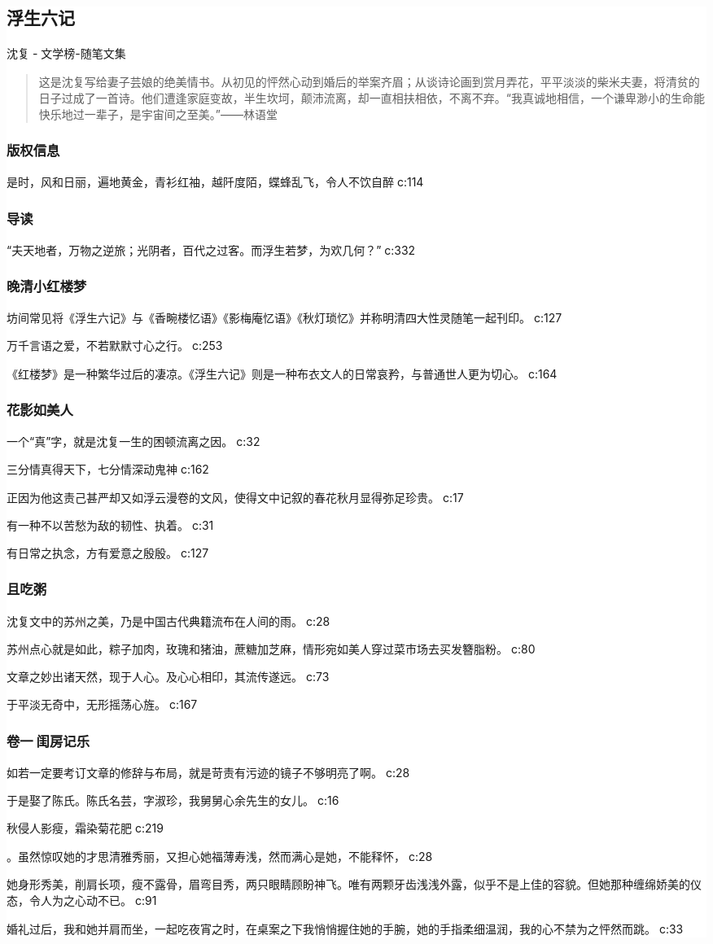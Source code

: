 ## 浮生六记

沈复  -  文学榜-随笔文集

> 这是沈复写给妻子芸娘的绝美情书。从初见的怦然心动到婚后的举案齐眉；从谈诗论画到赏月弄花，平平淡淡的柴米夫妻，将清贫的日子过成了一首诗。他们遭逢家庭变故，半生坎坷，颠沛流离，却一直相扶相依，不离不弃。“我真诚地相信，一个谦卑渺小的生命能快乐地过一辈子，是宇宙间之至美。”——林语堂

### 版权信息

是时，风和日丽，遍地黄金，青衫红袖，越阡度陌，蝶蜂乱飞，令人不饮自醉 c:114

### 导读

“夫天地者，万物之逆旅；光阴者，百代之过客。而浮生若梦，为欢几何？” c:332

### 晚清小红楼梦

坊间常见将《浮生六记》与《香畹楼忆语》《影梅庵忆语》《秋灯琐忆》并称明清四大性灵随笔一起刊印。 c:127

万千言语之爱，不若默默寸心之行。 c:253

《红楼梦》是一种繁华过后的凄凉。《浮生六记》则是一种布衣文人的日常哀矜，与普通世人更为切心。 c:164

### 花影如美人

一个“真”字，就是沈复一生的困顿流离之因。 c:32

三分情真得天下，七分情深动鬼神 c:162

正因为他这责己甚严却又如浮云漫卷的文风，使得文中记叙的春花秋月显得弥足珍贵。 c:17

有一种不以苦愁为敌的韧性、执着。 c:31

有日常之执念，方有爱意之殷殷。 c:127

### 且吃粥

沈复文中的苏州之美，乃是中国古代典籍流布在人间的雨。 c:28

苏州点心就是如此，粽子加肉，玫瑰和猪油，蔗糖加芝麻，情形宛如美人穿过菜市场去买发簪脂粉。 c:80

文章之妙出诸天然，现于人心。及心心相印，其流传遂远。 c:73

于平淡无奇中，无形摇荡心旌。 c:167

### 卷一 闺房记乐

如若一定要考订文章的修辞与布局，就是苛责有污迹的镜子不够明亮了啊。 c:28

于是娶了陈氏。陈氏名芸，字淑珍，我舅舅心余先生的女儿。 c:16

秋侵人影瘦，霜染菊花肥 c:219

。虽然惊叹她的才思清雅秀丽，又担心她福薄寿浅，然而满心是她，不能释怀， c:28

她身形秀美，削肩长项，瘦不露骨，眉弯目秀，两只眼睛顾盼神飞。唯有两颗牙齿浅浅外露，似乎不是上佳的容貌。但她那种缠绵娇美的仪态，令人为之心动不已。 c:91

婚礼过后，我和她并肩而坐，一起吃夜宵之时，在桌案之下我悄悄握住她的手腕，她的手指柔细温润，我的心不禁为之怦然而跳。 c:33
